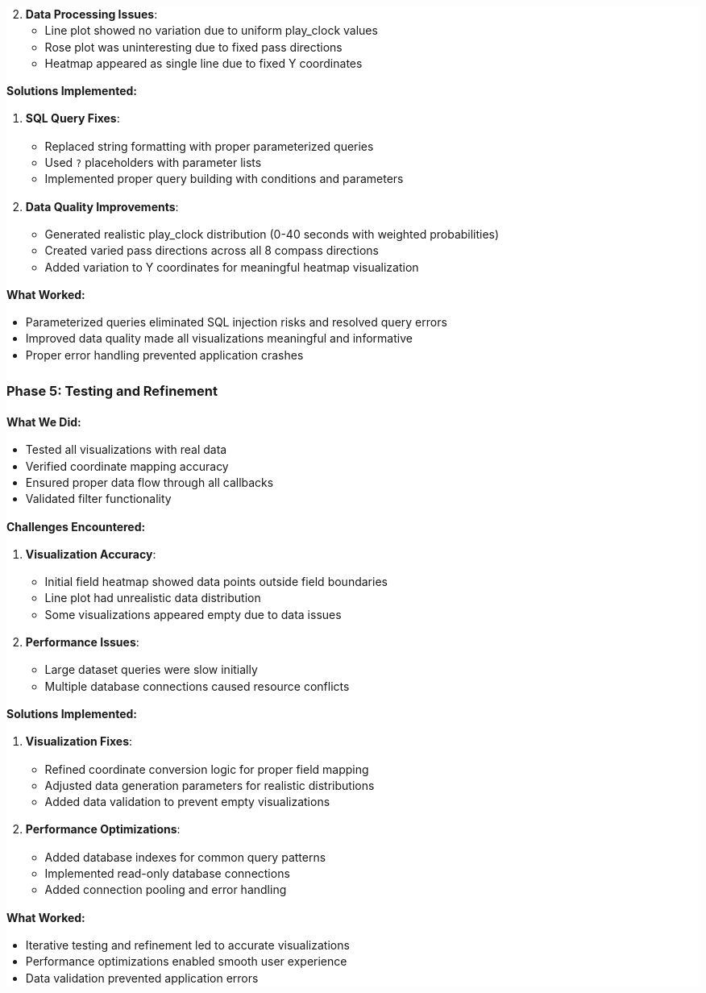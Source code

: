 2. **Data Processing Issues**:
   - Line plot showed no variation due to uniform play_clock values
   - Rose plot was uninteresting due to fixed pass directions
   - Heatmap appeared as single line due to fixed Y coordinates

**Solutions Implemented:**
1. **SQL Query Fixes**:
   - Replaced string formatting with proper parameterized queries
   - Used `?` placeholders with parameter lists
   - Implemented proper query building with conditions and parameters

2. **Data Quality Improvements**:
   - Generated realistic play_clock distribution (0-40 seconds with weighted probabilities)
   - Created varied pass directions across all 8 compass directions
   - Added variation to Y coordinates for meaningful heatmap visualization

**What Worked:**
- Parameterized queries eliminated SQL injection risks and resolved query errors
- Improved data quality made all visualizations meaningful and informative
- Proper error handling prevented application crashes

### Phase 5: Testing and Refinement

**What We Did:**
- Tested all visualizations with real data
- Verified coordinate mapping accuracy
- Ensured proper data flow through all callbacks
- Validated filter functionality

**Challenges Encountered:**
1. **Visualization Accuracy**:
   - Initial field heatmap showed data points outside field boundaries
   - Line plot had unrealistic data distribution
   - Some visualizations appeared empty due to data issues

2. **Performance Issues**:
   - Large dataset queries were slow initially
   - Multiple database connections caused resource conflicts

**Solutions Implemented:**
1. **Visualization Fixes**:
   - Refined coordinate conversion logic for proper field mapping
   - Adjusted data generation parameters for realistic distributions
   - Added data validation to prevent empty visualizations

2. **Performance Optimizations**:
   - Added database indexes for common query patterns
   - Implemented read-only database connections
   - Added connection pooling and error handling

**What Worked:**
- Iterative testing and refinement led to accurate visualizations
- Performance optimizations enabled smooth user experience
- Data validation prevented application errors

